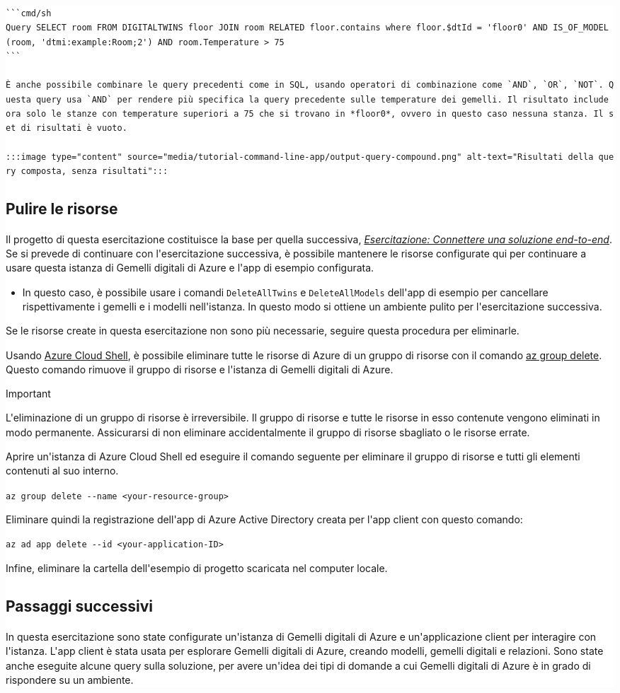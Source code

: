     ```cmd/sh
    Query SELECT room FROM DIGITALTWINS floor JOIN room RELATED floor.contains where floor.$dtId = 'floor0' AND IS_OF_MODEL(room, 'dtmi:example:Room;2') AND room.Temperature > 75
    ```

    È anche possibile combinare le query precedenti come in SQL, usando operatori di combinazione come `AND`, `OR`, `NOT`. Questa query usa `AND` per rendere più specifica la query precedente sulle temperature dei gemelli. Il risultato include ora solo le stanze con temperature superiori a 75 che si trovano in *floor0*, ovvero in questo caso nessuna stanza. Il set di risultati è vuoto.

    :::image type="content" source="media/tutorial-command-line-app/output-query-compound.png" alt-text="Risultati della query composta, senza risultati":::

## <a name="clean-up-resources"></a>Pulire le risorse

Il progetto di questa esercitazione costituisce la base per quella successiva, [*Esercitazione: Connettere una soluzione end-to-end*](tutorial-end-to-end.md). Se si prevede di continuare con l'esercitazione successiva, è possibile mantenere le risorse configurate qui per continuare a usare questa istanza di Gemelli digitali di Azure e l'app di esempio configurata.
* In questo caso, è possibile usare i comandi `DeleteAllTwins` e `DeleteAllModels` dell'app di esempio per cancellare rispettivamente i gemelli e i modelli nell'istanza. In questo modo si ottiene un ambiente pulito per l'esercitazione successiva.

Se le risorse create in questa esercitazione non sono più necessarie, seguire questa procedura per eliminarle.

Usando [Azure Cloud Shell](https://shell.azure.com), è possibile eliminare tutte le risorse di Azure di un gruppo di risorse con il comando [az group delete](https://docs.microsoft.com/cli/azure/group?view=azure-cli-latest#az-group-delete). Questo comando rimuove il gruppo di risorse e l'istanza di Gemelli digitali di Azure.

> [!IMPORTANT]
> L'eliminazione di un gruppo di risorse è irreversibile. Il gruppo di risorse e tutte le risorse in esso contenute vengono eliminati in modo permanente. Assicurarsi di non eliminare accidentalmente il gruppo di risorse sbagliato o le risorse errate. 

Aprire un'istanza di Azure Cloud Shell ed eseguire il comando seguente per eliminare il gruppo di risorse e tutti gli elementi contenuti al suo interno.

```azurecli-interactive
az group delete --name <your-resource-group>
```

Eliminare quindi la registrazione dell'app di Azure Active Directory creata per l'app client con questo comando:

```azurecli
az ad app delete --id <your-application-ID>
```

Infine, eliminare la cartella dell'esempio di progetto scaricata nel computer locale.

## <a name="next-steps"></a>Passaggi successivi 

In questa esercitazione sono state configurate un'istanza di Gemelli digitali di Azure e un'applicazione client per interagire con l'istanza. L'app client è stata usata per esplorare Gemelli digitali di Azure, creando modelli, gemelli digitali e relazioni. Sono state anche eseguite alcune query sulla soluzione, per avere un'idea dei tipi di domande a cui Gemelli digitali di Azure è in grado di rispondere su un ambiente.
